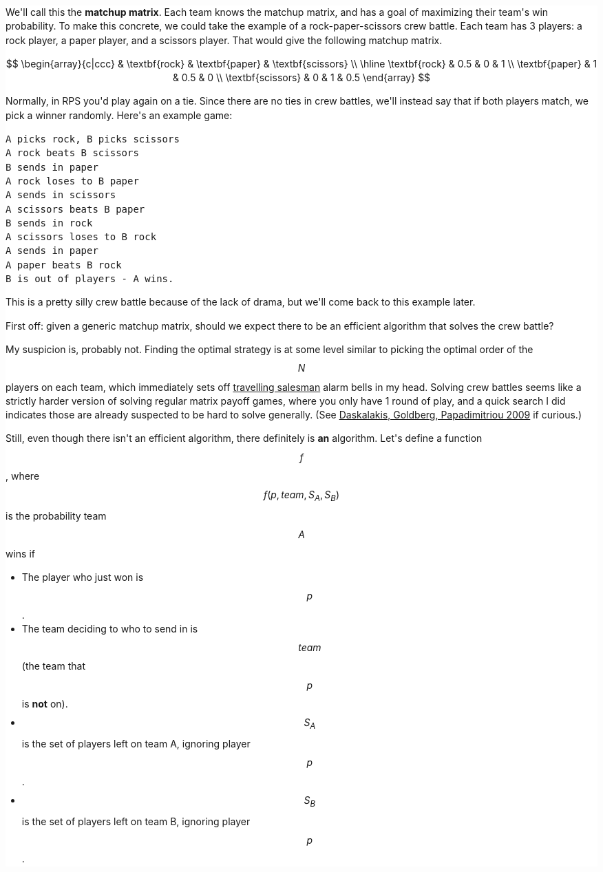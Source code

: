 We'll call this the **matchup matrix**. Each team knows the matchup matrix, and has a goal of
maximizing their team's win probability. To make this concrete, we could take the example
of a rock-paper-scissors crew battle. Each team has 3 players: a rock player, a paper player,
and a scissors player. That would give the following matchup matrix.

$$
\begin{array}{c|ccc}
    & \textbf{rock} & \textbf{paper} & \textbf{scissors} \\ \hline
    \textbf{rock} & 0.5 & 0 & 1 \\
    \textbf{paper} & 1 & 0.5 & 0 \\
    \textbf{scissors} & 0 & 1 & 0.5
\end{array}
$$

Normally, in RPS you'd play again on a tie. Since there are no ties in crew battles, we'll instead
say that if both players match, we pick a winner randomly. Here's an example game:

<pre>
A picks rock, B picks scissors
A rock beats B scissors
B sends in paper
A rock loses to B paper
A sends in scissors
A scissors beats B paper
B sends in rock
A scissors loses to B rock
A sends in paper
A paper beats B rock
B is out of players - A wins.
</pre>

This is a pretty silly crew battle because of the lack of drama, but we'll come back to this
example later.

First off: given a generic matchup matrix, should we expect there to be an efficient algorithm that solves the crew battle?

My suspicion is, probably not. Finding the optimal strategy is at some level similar to picking
the optimal order of the $$N$$ players on each team, which immediately
sets off [travelling salesman](https://en.wikipedia.org/wiki/Travelling_salesman_problem) alarm
bells in my head. Solving crew battles seems like a strictly harder version of solving regular
matrix payoff games, where you only have 1 round of play, and a quick search I did indicates those
are already suspected to be hard to solve generally.
(See [Daskalakis, Goldberg, Papadimitriou 2009](https://people.csail.mit.edu/costis/simplified.pdf) if
curious.)

Still, even though there isn't an efficient algorithm, there definitely is **an** algorithm.
Let's define a function $$f$$, where $$f(p, team, S_A, S_B)$$ is the probability team $$A$$ wins if

* The player who just won is $$p$$.
* The team deciding to who to send in is $$team$$ (the team that $$p$$ is **not** on).
* $$S_A$$ is the set of players left on team A, ignoring player $$p$$.
* $$S_B$$ is the set of players left on team B, ignoring player $$p$$.
